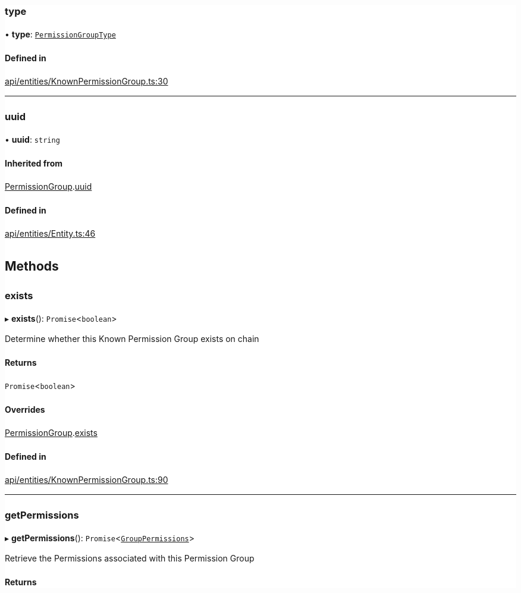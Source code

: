 ### type

• **type**: [`PermissionGroupType`](../enums/types.PermissionGroupType.md)

#### Defined in

[api/entities/KnownPermissionGroup.ts:30](https://github.com/PolymathNetwork/polymesh-sdk/blob/31dfa0dc/src/api/entities/KnownPermissionGroup.ts#L30)

___

### uuid

• **uuid**: `string`

#### Inherited from

[PermissionGroup](api_entities_PermissionGroup.PermissionGroup.md).[uuid](api_entities_PermissionGroup.PermissionGroup.md#uuid)

#### Defined in

[api/entities/Entity.ts:46](https://github.com/PolymathNetwork/polymesh-sdk/blob/31dfa0dc/src/api/entities/Entity.ts#L46)

## Methods

### exists

▸ **exists**(): `Promise`<`boolean`\>

Determine whether this Known Permission Group exists on chain

#### Returns

`Promise`<`boolean`\>

#### Overrides

[PermissionGroup](api_entities_PermissionGroup.PermissionGroup.md).[exists](api_entities_PermissionGroup.PermissionGroup.md#exists)

#### Defined in

[api/entities/KnownPermissionGroup.ts:90](https://github.com/PolymathNetwork/polymesh-sdk/blob/31dfa0dc/src/api/entities/KnownPermissionGroup.ts#L90)

___

### getPermissions

▸ **getPermissions**(): `Promise`<[`GroupPermissions`](../modules/types.md#grouppermissions)\>

Retrieve the Permissions associated with this Permission Group

#### Returns
